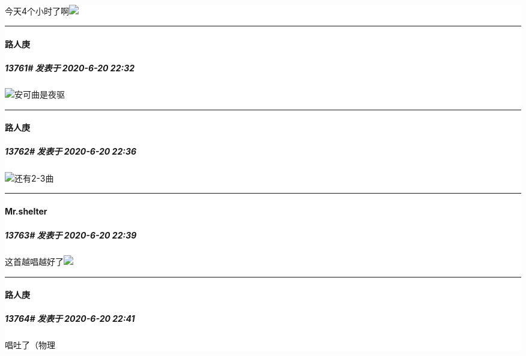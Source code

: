 


今天4个小时了啊<img src="https://static.saraba1st.com/image/smiley/face2017/034.png" referrerpolicy="no-referrer">







-----

####  路人庚  
##### 13761#       发表于 2020-6-20 22:32



<img src="https://static.saraba1st.com/image/smiley/face2017/138.png" referrerpolicy="no-referrer">安可曲是夜驱







-----

####  路人庚  
##### 13762#       发表于 2020-6-20 22:36



<img src="https://static.saraba1st.com/image/smiley/face2017/074.png" referrerpolicy="no-referrer">还有2-3曲







-----

####  Mr.shelter  
##### 13763#       发表于 2020-6-20 22:39




这首越唱越好了<img src="https://static.saraba1st.com/image/smiley/face2017/072.png" referrerpolicy="no-referrer">







-----

####  路人庚  
##### 13764#       发表于 2020-6-20 22:41




唱吐了（物理


